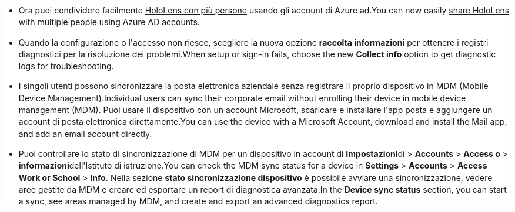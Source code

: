- <span data-ttu-id="91f47-189">Ora puoi condividere facilmente [HoloLens con più persone](hololens-multiple-users.md) usando gli account di Azure ad.</span><span class="sxs-lookup"><span data-stu-id="91f47-189">You can now easily [share HoloLens with multiple people](hololens-multiple-users.md) using Azure AD accounts.</span></span>

- <span data-ttu-id="91f47-190">Quando la configurazione o l'accesso non riesce, scegliere la nuova opzione **raccolta informazioni** per ottenere i registri diagnostici per la risoluzione dei problemi.</span><span class="sxs-lookup"><span data-stu-id="91f47-190">When setup or  sign-in fails, choose the new **Collect info** option to get diagnostic logs for troubleshooting.</span></span>

- <span data-ttu-id="91f47-191">I singoli utenti possono sincronizzare la posta elettronica aziendale senza registrare il proprio dispositivo in MDM (Mobile Device Management).</span><span class="sxs-lookup"><span data-stu-id="91f47-191">Individual users can sync their corporate email without enrolling their device in mobile device management (MDM).</span></span> <span data-ttu-id="91f47-192">Puoi usare il dispositivo con un account Microsoft, scaricare e installare l'app posta e aggiungere un account di posta elettronica direttamente.</span><span class="sxs-lookup"><span data-stu-id="91f47-192">You can use the device with a Microsoft Account, download and install the Mail app, and add an email account directly.</span></span>

- <span data-ttu-id="91f47-193">Puoi controllare lo stato di sincronizzazione di MDM per un dispositivo in account di **Impostazioni**di  >  **Accounts**  >  **Access o**  >  **informazioni**dell'Istituto di istruzione.</span><span class="sxs-lookup"><span data-stu-id="91f47-193">You can check the MDM sync status for a device in **Settings** > **Accounts** > **Access Work or School** > **Info**.</span></span> <span data-ttu-id="91f47-194">Nella sezione **stato sincronizzazione dispositivo** è possibile avviare una sincronizzazione, vedere aree gestite da MDM e creare ed esportare un report di diagnostica avanzata.</span><span class="sxs-lookup"><span data-stu-id="91f47-194">In the **Device sync status** section, you can start a sync, see areas managed by MDM, and create and export an advanced diagnostics report.</span></span>
